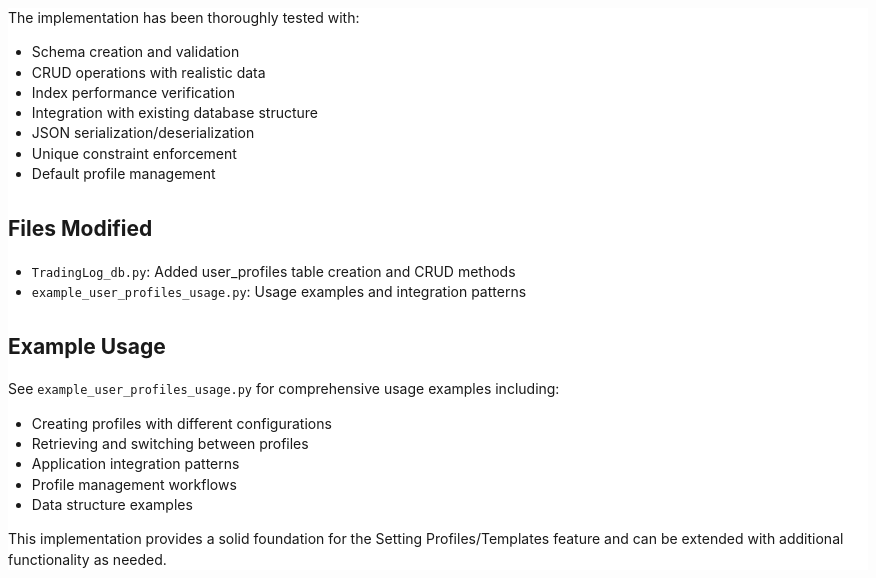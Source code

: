 The implementation has been thoroughly tested with:
- Schema creation and validation
- CRUD operations with realistic data
- Index performance verification
- Integration with existing database structure
- JSON serialization/deserialization
- Unique constraint enforcement
- Default profile management

## Files Modified

- `TradingLog_db.py`: Added user_profiles table creation and CRUD methods
- `example_user_profiles_usage.py`: Usage examples and integration patterns

## Example Usage

See `example_user_profiles_usage.py` for comprehensive usage examples including:
- Creating profiles with different configurations
- Retrieving and switching between profiles
- Application integration patterns
- Profile management workflows
- Data structure examples

This implementation provides a solid foundation for the Setting Profiles/Templates feature and can be extended with additional functionality as needed.